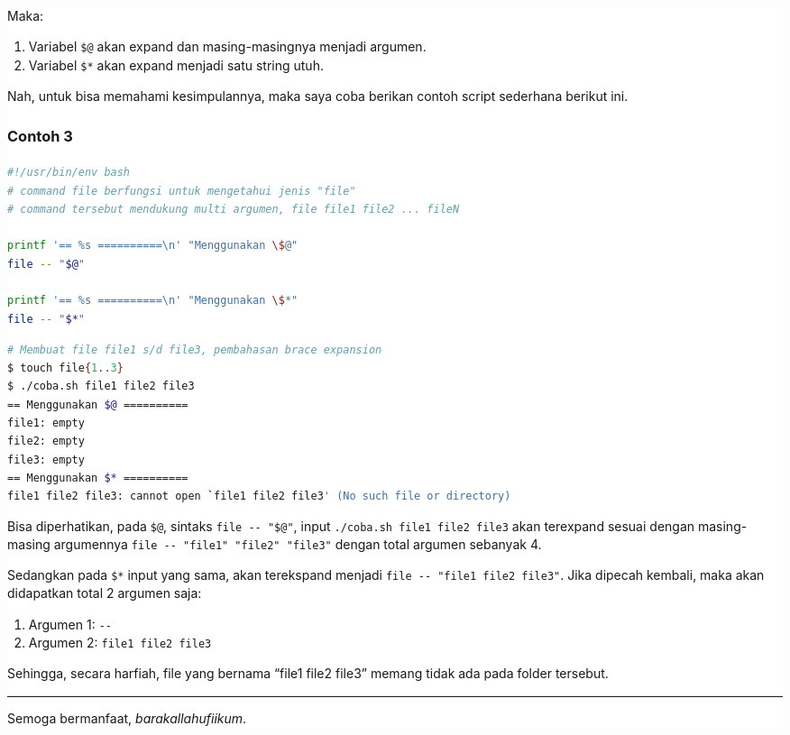 Maka:

1. Variabel `$@` akan expand dan masing-masingnya menjadi argumen.
2. Variabel `$*` akan expand menjadi satu string utuh.

Nah, untuk bisa memahami kesimpulannya, maka saya coba berikan contoh script sederhana berikut ini.

### Contoh 3

```bash
#!/usr/bin/env bash
# command file berfungsi untuk mengetahui jenis "file"
# command tersebut mendukung multi argumen, file file1 file2 ... fileN

printf '== %s ==========\n' "Menggunakan \$@"
file -- "$@" 

printf '== %s ==========\n' "Menggunakan \$*"
file -- "$*"
```

```bash
# Membuat file file1 s/d file3, pembahasan brace expansion
$ touch file{1..3} 
$ ./coba.sh file1 file2 file3
== Menggunakan $@ ==========
file1: empty
file2: empty
file3: empty
== Menggunakan $* ==========
file1 file2 file3: cannot open `file1 file2 file3' (No such file or directory)
```

Bisa diperhatikan, pada `$@`, sintaks `file -- "$@"`, input `./coba.sh file1 file2 file3` akan terexpand sesuai dengan masing-masing argumennya  `file -- "file1" "file2" "file3"` dengan total argumen sebanyak 4.

Sedangkan pada `$*` input yang sama, akan terekspand menjadi `file -- "file1 file2 file3"`. Jika dipecah kembali, maka akan didapatkan total 2 argumen saja:

1. Argumen 1: `--`
2. Argumen 2: `file1 file2 file3`

Sehingga, secara harfiah, file yang bernama “file1 file2 file3” memang tidak ada pada folder tersebut.

---

Semoga bermanfaat, *barakallahufiikum*.
